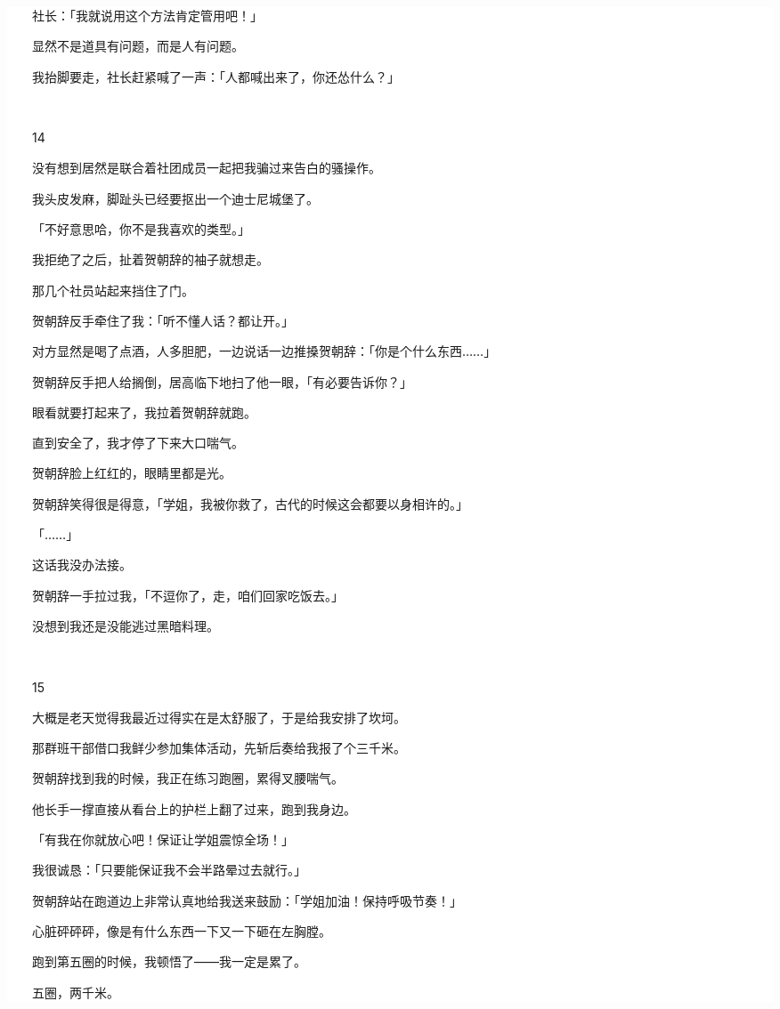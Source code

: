 &emsp;&emsp;社长：「我就说用这个方法肯定管用吧！」  
  
&emsp;&emsp;显然不是道具有问题，而是人有问题。  
  
&emsp;&emsp;我抬脚要走，社长赶紧喊了一声：「人都喊出来了，你还怂什么？」  
  
&emsp;&emsp;   
  
&emsp;&emsp;14  
  
&emsp;&emsp;没有想到居然是联合着社团成员一起把我骗过来告白的骚操作。  
  
&emsp;&emsp;我头皮发麻，脚趾头已经要抠出一个迪士尼城堡了。  
  
&emsp;&emsp;「不好意思哈，你不是我喜欢的类型。」  
  
&emsp;&emsp;我拒绝了之后，扯着贺朝辞的袖子就想走。  
  
&emsp;&emsp;那几个社员站起来挡住了门。  
  
&emsp;&emsp;贺朝辞反手牵住了我：「听不懂人话？都让开。」  
  
&emsp;&emsp;对方显然是喝了点酒，人多胆肥，一边说话一边推搡贺朝辞：「你是个什么东西……」  
  
&emsp;&emsp;贺朝辞反手把人给搁倒，居高临下地扫了他一眼，「有必要告诉你？」  
  
&emsp;&emsp;眼看就要打起来了，我拉着贺朝辞就跑。  
  
&emsp;&emsp;直到安全了，我才停了下来大口喘气。  
  
&emsp;&emsp;贺朝辞脸上红红的，眼睛里都是光。  
  
&emsp;&emsp;贺朝辞笑得很是得意，「学姐，我被你救了，古代的时候这会都要以身相许的。」  
  
&emsp;&emsp;「……」  
  
&emsp;&emsp;这话我没办法接。  
  
&emsp;&emsp;贺朝辞一手拉过我，「不逗你了，走，咱们回家吃饭去。」  
  
&emsp;&emsp;没想到我还是没能逃过黑暗料理。  
  
&emsp;&emsp;   
  
&emsp;&emsp;15  
  
&emsp;&emsp;大概是老天觉得我最近过得实在是太舒服了，于是给我安排了坎坷。  
  
&emsp;&emsp;那群班干部借口我鲜少参加集体活动，先斩后奏给我报了个三千米。  
  
&emsp;&emsp;贺朝辞找到我的时候，我正在练习跑圈，累得叉腰喘气。  
  
&emsp;&emsp;他长手一撑直接从看台上的护栏上翻了过来，跑到我身边。  
  
&emsp;&emsp;「有我在你就放心吧！保证让学姐震惊全场！」  
  
&emsp;&emsp;我很诚恳：「只要能保证我不会半路晕过去就行。」  
  
&emsp;&emsp;贺朝辞站在跑道边上非常认真地给我送来鼓励：「学姐加油！保持呼吸节奏！」  
  
&emsp;&emsp;心脏砰砰砰，像是有什么东西一下又一下砸在左胸膛。  
  
&emsp;&emsp;跑到第五圈的时候，我顿悟了——我一定是累了。  
  
&emsp;&emsp;五圈，两千米。  
  